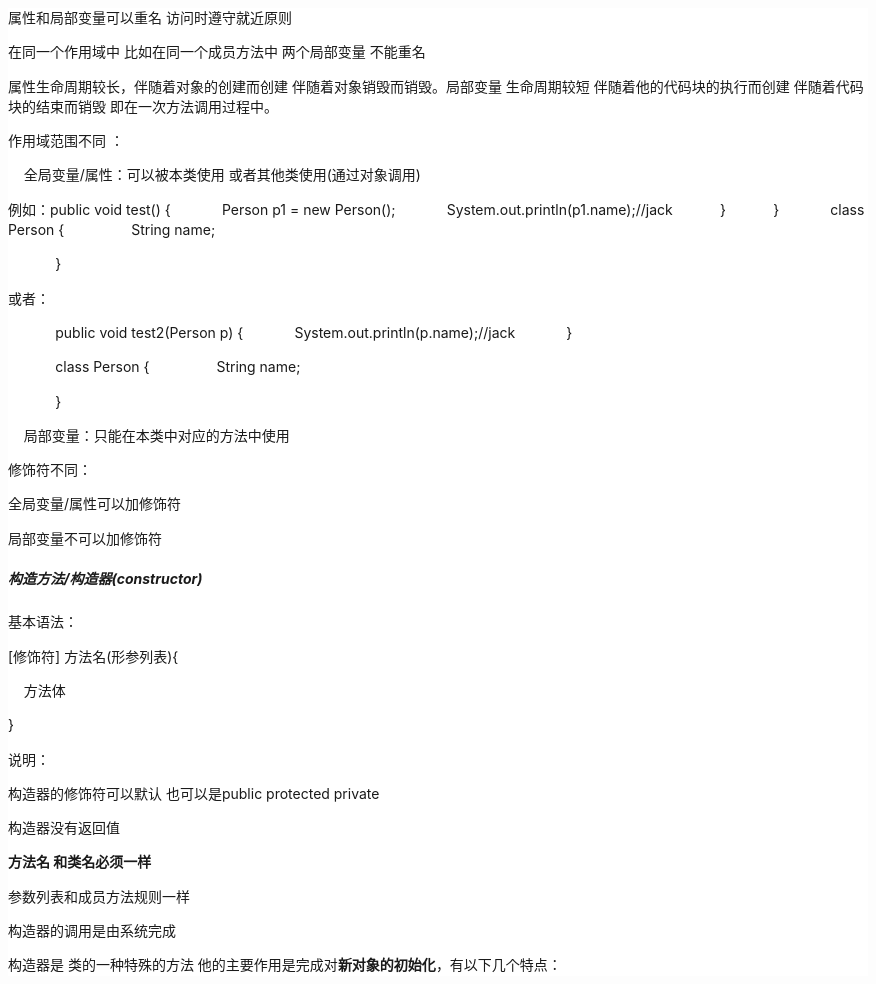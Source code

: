属性和局部变量可以重名 访问时遵守就近原则 

在同一个作用域中 比如在同一个成员方法中 两个局部变量 不能重名

属性生命周期较长，伴随着对象的创建而创建 伴随着对象销毁而销毁。局部变量 生命周期较短 伴随着他的代码块的执行而创建 伴随着代码块的结束而销毁 即在一次方法调用过程中。

作用域范围不同 ：

    全局变量/属性：可以被本类使用 或者其他类使用(通过对象调用)

例如：public void test() {
            Person p1 = new Person();
            System.out.println(p1.name);//jack
           }
           }
            class Person {
                String name;

            }

或者：

            public void test2(Person p) {
            System.out.println(p.name);//jack
            }

            class Person {
                String name;

            }

    局部变量：只能在本类中对应的方法中使用

修饰符不同：

全局变量/属性可以加修饰符

局部变量不可以加修饰符

##### 构造方法/构造器(constructor)

基本语法：

[修饰符] 方法名(形参列表){

    方法体

}

说明：

构造器的修饰符可以默认 也可以是public protected private 

构造器没有返回值

**方法名 和类名必须一样**

参数列表和成员方法规则一样

构造器的调用是由系统完成

构造器是 类的一种特殊的方法 他的主要作用是完成对**新对象的初始化**，有以下几个特点：
